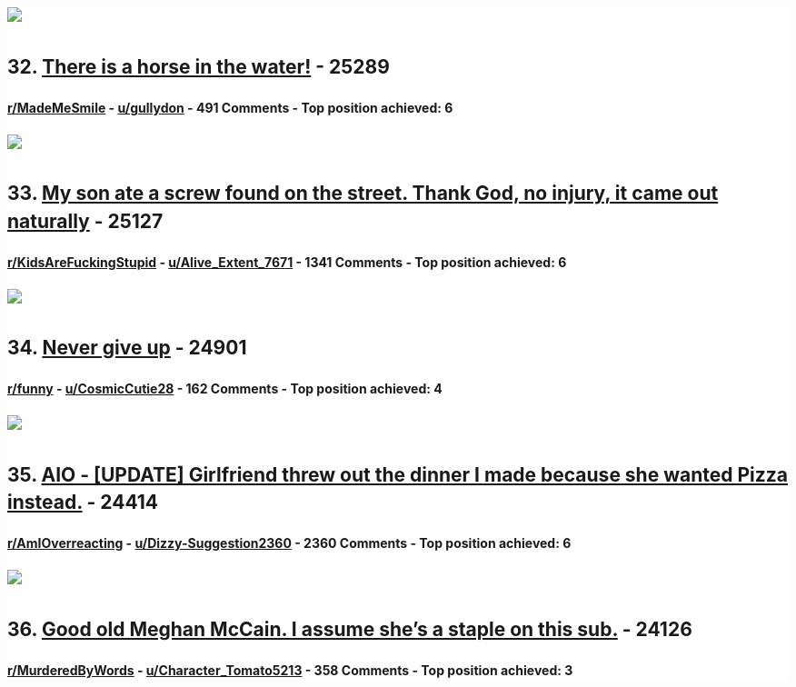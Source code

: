 <a href="https://thedailyadda.com/musks-doge-wasted-21-7b-paying-300k-federal-workers-to-do-nothing-senate-report-finds/"><img src="https://external-preview.redd.it/1p1xskr7D08Tpz0AWcrvMoo9CUIHkjAxmRAXPoa9LMM.jpeg?width=140&amp;height=78&amp;crop=140:78,smart&amp;auto=webp&amp;s=5d2a5ab2affd60f39e321de9c550201a3efb03e7"></img></a>

## 32. [There is a horse in the water!](http://reddit.com/r/MadeMeSmile/comments/1mi5a38/there_is_a_horse_in_the_water/) - 25289
#### [r/MadeMeSmile](http://reddit.com/r/MadeMeSmile) - [u/gullydon](http://reddit.com/u/gullydon) - 491 Comments - Top position achieved: 6

<a href="https://v.redd.it/5s897u0qe6hf1"><img src="https://external-preview.redd.it/ZGhmb25tM3FlNmhmMXqximfeJJttIs_-oYSpNPwSznp7gi7eFa055obLnnkC.png?width=140&amp;height=140&amp;crop=140:140,smart&amp;format=jpg&amp;v=enabled&amp;lthumb=true&amp;s=f6ca43195bb00cbf05e7de929df39946b16544ee"></img></a>

## 33. [My son ate a screw found on the street. Thank God, no injury, it came out naturally](http://reddit.com/r/KidsAreFuckingStupid/comments/1mim24w/my_son_ate_a_screw_found_on_the_street_thank_god/) - 25127
#### [r/KidsAreFuckingStupid](http://reddit.com/r/KidsAreFuckingStupid) - [u/Alive_Extent_7671](http://reddit.com/u/Alive_Extent_7671) - 1341 Comments - Top position achieved: 6

<a href="https://i.redd.it/v3o8v3dqr9hf1.jpeg"><img src="https://a.thumbs.redditmedia.com/Bmwyuu64VtHh4rv1WfGDJk6bUuTwAMjFOtMk2ZEyNu0.jpg"></img></a>

## 34. [Never give up](http://reddit.com/r/funny/comments/1mhzc9d/never_give_up/) - 24901
#### [r/funny](http://reddit.com/r/funny) - [u/CosmicCutie28](http://reddit.com/u/CosmicCutie28) - 162 Comments - Top position achieved: 4

<a href="https://v.redd.it/qpetkustl4hf1"><img src="https://external-preview.redd.it/d240OHhyc3RsNGhmMQWUQwP4m1dcCqgiD5jqtBA8Sqql5yEPPXEO7N7dHe8a.png?width=140&amp;height=140&amp;crop=140:140,smart&amp;format=jpg&amp;v=enabled&amp;lthumb=true&amp;s=db4279f4c1827385eefeadb39a1ba6bfbcfe0888"></img></a>

## 35. [AIO - [UPDATE] Girlfriend threw out the dinner I made because she wanted Pizza instead.](http://reddit.com/r/AmIOverreacting/comments/1mihh0n/aio_update_girlfriend_threw_out_the_dinner_i_made/) - 24414
#### [r/AmIOverreacting](http://reddit.com/r/AmIOverreacting) - [u/Dizzy-Suggestion2360](http://reddit.com/u/Dizzy-Suggestion2360) - 2360 Comments - Top position achieved: 6

<a href="https://www.reddit.com/gallery/1mihh0n"><img src="https://b.thumbs.redditmedia.com/I2UslwUaHnFh91W-idDKuQQ7Cx7weaSf4K4NF9DVBQs.jpg"></img></a>

## 36. [Good old Meghan McCain. I assume she’s a staple on this sub.](http://reddit.com/r/MurderedByWords/comments/1mioimo/good_old_meghan_mccain_i_assume_shes_a_staple_on/) - 24126
#### [r/MurderedByWords](http://reddit.com/r/MurderedByWords) - [u/Character_Tomato5213](http://reddit.com/u/Character_Tomato5213) - 358 Comments - Top position achieved: 3

